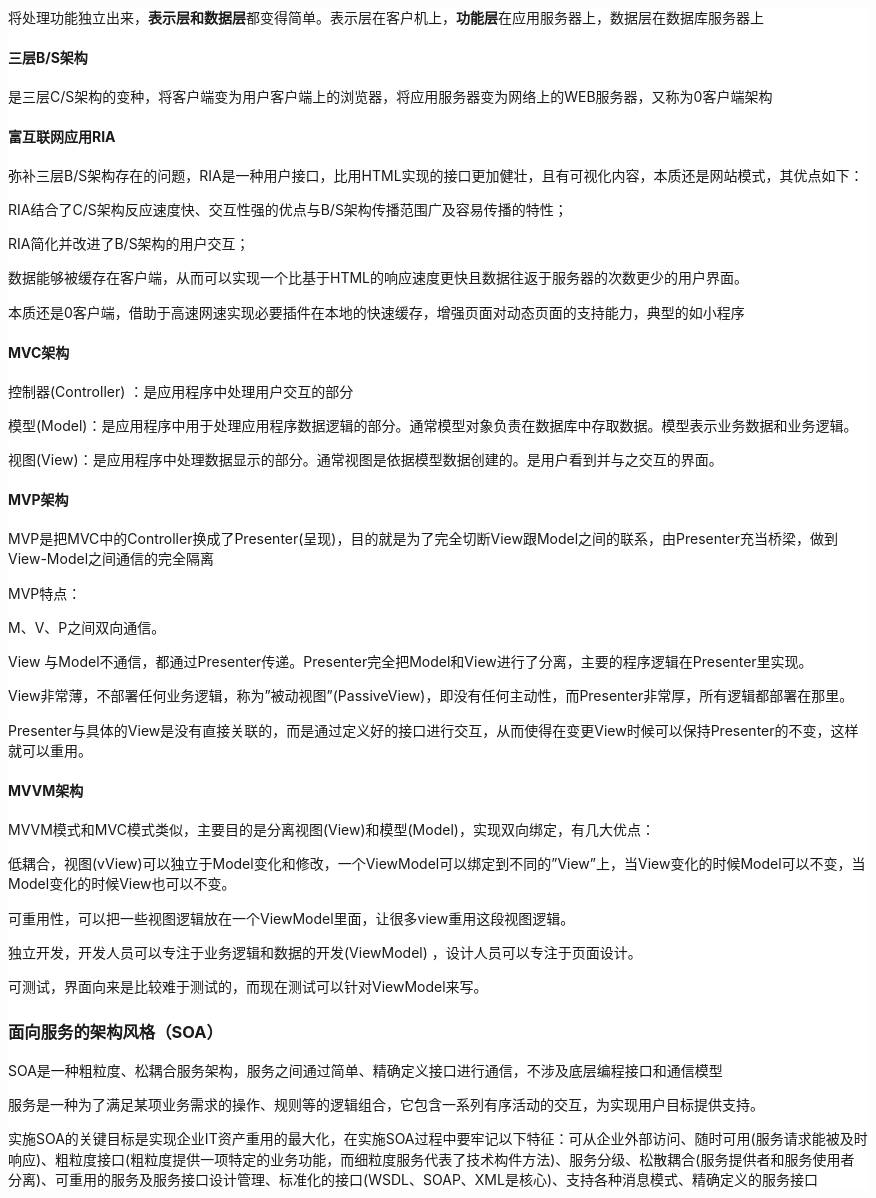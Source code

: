将处理功能独立出来，**表示层和数据层**都变得简单。表示层在客户机上，**功能层**在应用服务器上，数据层在数据库服务器上

#### 三层B/S架构

是三层C/S架构的变种，将客户端变为用户客户端上的浏览器，将应用服务器变为网络上的WEB服务器，又称为0客户端架构

#### 富互联网应用RIA

弥补三层B/S架构存在的问题，RIA是一种用户接口，比用HTML实现的接口更加健壮，且有可视化内容，本质还是网站模式，其优点如下：

RIA结合了C/S架构反应速度快、交互性强的优点与B/S架构传播范围广及容易传播的特性；

RIA简化并改进了B/S架构的用户交互；

数据能够被缓存在客户端，从而可以实现一个比基于HTML的响应速度更快且数据往返于服务器的次数更少的用户界面。

本质还是0客户端，借助于高速网速实现必要插件在本地的快速缓存，增强页面对动态页面的支持能力，典型的如小程序

#### MVC架构

控制器(Controller) ：是应用程序中处理用户交互的部分

模型(Model)：是应用程序中用于处理应用程序数据逻辑的部分。通常模型对象负责在数据库中存取数据。模型表示业务数据和业务逻辑。

视图(View)：是应用程序中处理数据显示的部分。通常视图是依据模型数据创建的。是用户看到并与之交互的界面。

#### MVP架构

MVP是把MVC中的Controller换成了Presenter(呈现)，目的就是为了完全切断View跟Model之间的联系，由Presenter充当桥梁，做到View-Model之间通信的完全隔离



MVP特点：

M、V、P之间双向通信。

View 与Model不通信，都通过Presenter传递。Presenter完全把Model和View进行了分离，主要的程序逻辑在Presenter里实现。

View非常薄，不部署任何业务逻辑，称为”被动视图”(PassiveView)，即没有任何主动性，而Presenter非常厚，所有逻辑都部署在那里。

Presenter与具体的View是没有直接关联的，而是通过定义好的接口进行交互，从而使得在变更View时候可以保持Presenter的不变，这样就可以重用。

#### MVVM架构

MVVM模式和MVC模式类似，主要目的是分离视图(View)和模型(Model)，实现双向绑定，有几大优点：

低耦合，视图(vView)可以独立于Model变化和修改，一个ViewModel可以绑定到不同的”View”上，当View变化的时候Model可以不变，当Model变化的时候View也可以不变。

可重用性，可以把一些视图逻辑放在一个ViewModel里面，让很多view重用这段视图逻辑。

独立开发，开发人员可以专注于业务逻辑和数据的开发(ViewModel) ，设计人员可以专注于页面设计。

可测试，界面向来是比较难于测试的，而现在测试可以针对ViewModel来写。



### 面向服务的架构风格（SOA）

SOA是一种粗粒度、松耦合服务架构，服务之间通过简单、精确定义接口进行通信，不涉及底层编程接口和通信模型

服务是一种为了满足某项业务需求的操作、规则等的逻辑组合，它包含一系列有序活动的交互，为实现用户目标提供支持。

实施SOA的关键目标是实现企业IT资产重用的最大化，在实施SOA过程中要牢记以下特征：可从企业外部访问、随时可用(服务请求能被及时响应)、粗粒度接口(粗粒度提供一项特定的业务功能，而细粒度服务代表了技术构件方法)、服务分级、松散耦合(服务提供者和服务使用者分离)、可重用的服务及服务接口设计管理、标准化的接口(WSDL、SOAP、XML是核心)、支持各种消息模式、精确定义的服务接口
